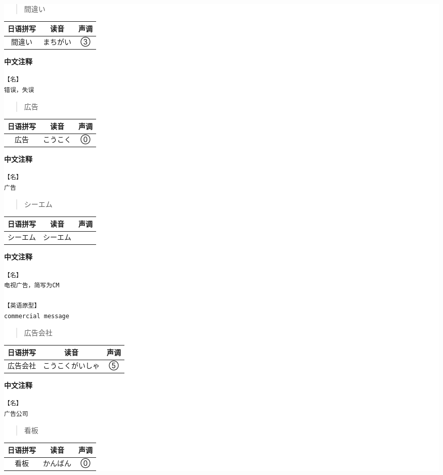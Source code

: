 >間違い

| 日语拼写 |   读音   | 声调 |
| :------: | :------: | :--: |
|  間違い  | まちがい |  ③   |

**中文注释**

```sh
【名】
错误，失误
```

>広告

| 日语拼写 |   读音   | 声调 |
| :------: | :------: | :--: |
|   広告   | こうこく |  ⓪   |

**中文注释**

```sh
【名】
广告
```

>シーエム

| 日语拼写 |   读音   | 声调 |
| :------: | :------: | :--: |
| シーエム | シーエム |      |

**中文注释**

```sh
【名】
电视广告，简写为CM

【英语原型】
commercial message
```

>広告会社

| 日语拼写 |       读音       | 声调 |
| :------: | :--------------: | :--: |
| 広告会社 | こうこくがいしゃ |  ⑤   |

**中文注释**

```sh
【名】
广告公司
```

>看板

| 日语拼写 |   读音   | 声调 |
| :------: | :------: | :--: |
|   看板   | かんばん |  ⓪   |
